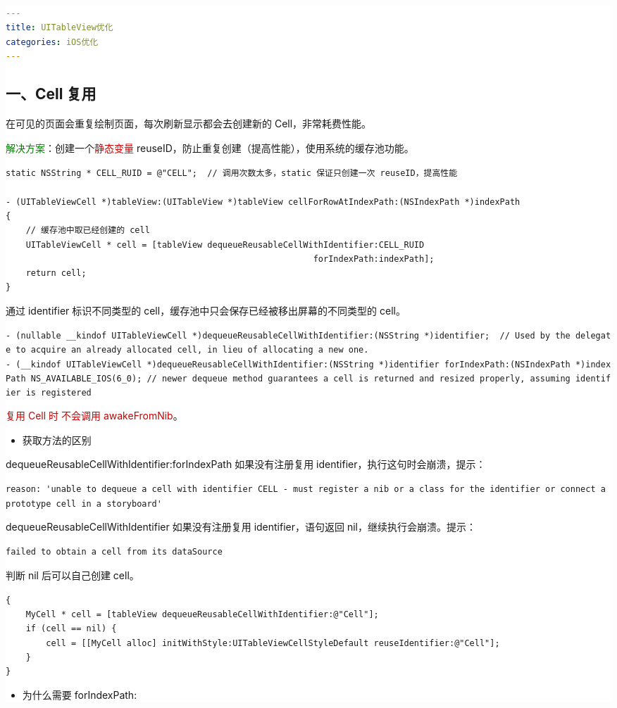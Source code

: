 ```yaml
---
title: UITableView优化
categories: iOS优化
---
```


## 一、Cell 复用

在可见的页面会重复绘制页面，每次刷新显示都会去创建新的 Cell，非常耗费性能。 

<font color=#008200>解决方案</font>：创建一个<font color=#cc0000>静态变量</font> reuseID，防止重复创建（提高性能），使用系统的缓存池功能。

```objc
static NSString * CELL_RUID = @"CELL";  // 调用次数太多，static 保证只创建一次 reuseID，提高性能

- (UITableViewCell *)tableView:(UITableView *)tableView cellForRowAtIndexPath:(NSIndexPath *)indexPath
{
    // 缓存池中取已经创建的 cell
    UITableViewCell * cell = [tableView dequeueReusableCellWithIdentifier:CELL_RUID
                                                             forIndexPath:indexPath];
    return cell;
}
```

通过 identifier 标识不同类型的 cell，缓存池中只会保存已经被移出屏幕的不同类型的 cell。

```objc
- (nullable __kindof UITableViewCell *)dequeueReusableCellWithIdentifier:(NSString *)identifier;  // Used by the delegate to acquire an already allocated cell, in lieu of allocating a new one.
- (__kindof UITableViewCell *)dequeueReusableCellWithIdentifier:(NSString *)identifier forIndexPath:(NSIndexPath *)indexPath NS_AVAILABLE_IOS(6_0); // newer dequeue method guarantees a cell is returned and resized properly, assuming identifier is registered
```

<font color=#cc0000>复用 Cell 时 不会调用 awakeFromNib</font>。

*   获取方法的区别

dequeueReusableCellWithIdentifier:forIndexPath 如果没有注册复用 identifier，执行这句时会崩溃，提示：

```objc
reason: 'unable to dequeue a cell with identifier CELL - must register a nib or a class for the identifier or connect a prototype cell in a storyboard'
```

dequeueReusableCellWithIdentifier 如果没有注册复用 identifier，语句返回 nil，继续执行会崩溃。提示：

```objc
failed to obtain a cell from its dataSource
```

判断 nil 后可以自己创建 cell。

```
{
    MyCell * cell = [tableView dequeueReusableCellWithIdentifier:@"Cell"];
    if (cell == nil) {
        cell = [[MyCell alloc] initWithStyle:UITableViewCellStyleDefault reuseIdentifier:@"Cell"];
    }
}
```
*   为什么需要 forIndexPath:
